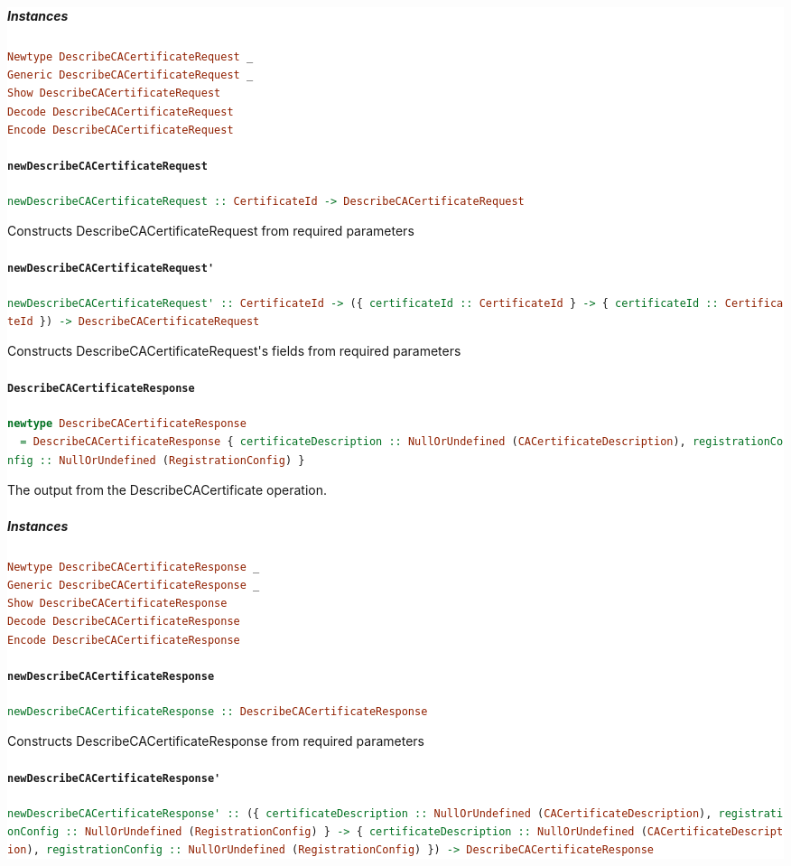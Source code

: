 ##### Instances
``` purescript
Newtype DescribeCACertificateRequest _
Generic DescribeCACertificateRequest _
Show DescribeCACertificateRequest
Decode DescribeCACertificateRequest
Encode DescribeCACertificateRequest
```

#### `newDescribeCACertificateRequest`

``` purescript
newDescribeCACertificateRequest :: CertificateId -> DescribeCACertificateRequest
```

Constructs DescribeCACertificateRequest from required parameters

#### `newDescribeCACertificateRequest'`

``` purescript
newDescribeCACertificateRequest' :: CertificateId -> ({ certificateId :: CertificateId } -> { certificateId :: CertificateId }) -> DescribeCACertificateRequest
```

Constructs DescribeCACertificateRequest's fields from required parameters

#### `DescribeCACertificateResponse`

``` purescript
newtype DescribeCACertificateResponse
  = DescribeCACertificateResponse { certificateDescription :: NullOrUndefined (CACertificateDescription), registrationConfig :: NullOrUndefined (RegistrationConfig) }
```

<p>The output from the DescribeCACertificate operation.</p>

##### Instances
``` purescript
Newtype DescribeCACertificateResponse _
Generic DescribeCACertificateResponse _
Show DescribeCACertificateResponse
Decode DescribeCACertificateResponse
Encode DescribeCACertificateResponse
```

#### `newDescribeCACertificateResponse`

``` purescript
newDescribeCACertificateResponse :: DescribeCACertificateResponse
```

Constructs DescribeCACertificateResponse from required parameters

#### `newDescribeCACertificateResponse'`

``` purescript
newDescribeCACertificateResponse' :: ({ certificateDescription :: NullOrUndefined (CACertificateDescription), registrationConfig :: NullOrUndefined (RegistrationConfig) } -> { certificateDescription :: NullOrUndefined (CACertificateDescription), registrationConfig :: NullOrUndefined (RegistrationConfig) }) -> DescribeCACertificateResponse
```
